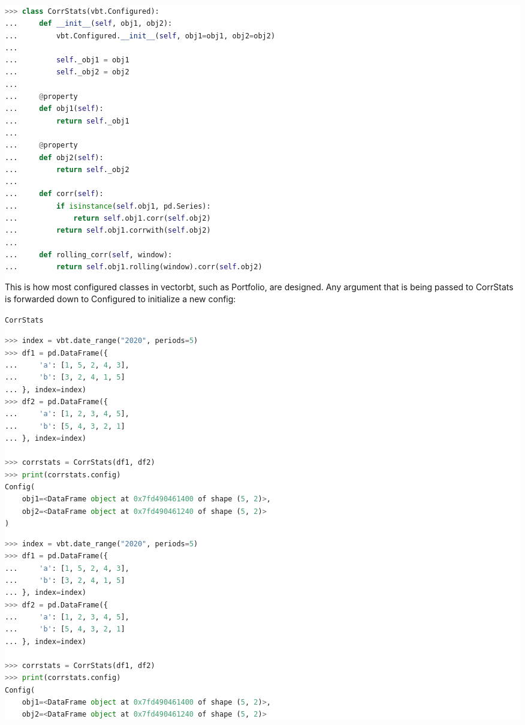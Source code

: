 ```python
>>> class CorrStats(vbt.Configured):
...     def __init__(self, obj1, obj2):
...         vbt.Configured.__init__(self, obj1=obj1, obj2=obj2)
...
...         self._obj1 = obj1
...         self._obj2 = obj2
...
...     @property
...     def obj1(self):
...         return self._obj1
...
...     @property
...     def obj2(self):
...         return self._obj2
...
...     def corr(self):
...         if isinstance(self.obj1, pd.Series):
...             return self.obj1.corr(self.obj2)
...         return self.obj1.corrwith(self.obj2)
...
...     def rolling_corr(self, window):
...         return self.obj1.rolling(window).corr(self.obj2)
```

This is how most configured classes in vectorbt, such as Portfolio, are designed. Any argument that is being passed to CorrStats is forwarded down to Configured to initialize a new config:

```python
CorrStats
```

```python
>>> index = vbt.date_range("2020", periods=5)
>>> df1 = pd.DataFrame({
...     'a': [1, 5, 2, 4, 3],
...     'b': [3, 2, 4, 1, 5]
... }, index=index)
>>> df2 = pd.DataFrame({
...     'a': [1, 2, 3, 4, 5],
...     'b': [5, 4, 3, 2, 1]
... }, index=index)

>>> corrstats = CorrStats(df1, df2)
>>> print(corrstats.config)
Config(
    obj1=<DataFrame object at 0x7fd490461400 of shape (5, 2)>,
    obj2=<DataFrame object at 0x7fd490461240 of shape (5, 2)>
)
```

```python
>>> index = vbt.date_range("2020", periods=5)
>>> df1 = pd.DataFrame({
...     'a': [1, 5, 2, 4, 3],
...     'b': [3, 2, 4, 1, 5]
... }, index=index)
>>> df2 = pd.DataFrame({
...     'a': [1, 2, 3, 4, 5],
...     'b': [5, 4, 3, 2, 1]
... }, index=index)

>>> corrstats = CorrStats(df1, df2)
>>> print(corrstats.config)
Config(
    obj1=<DataFrame object at 0x7fd490461400 of shape (5, 2)>,
    obj2=<DataFrame object at 0x7fd490461240 of shape (5, 2)>
```